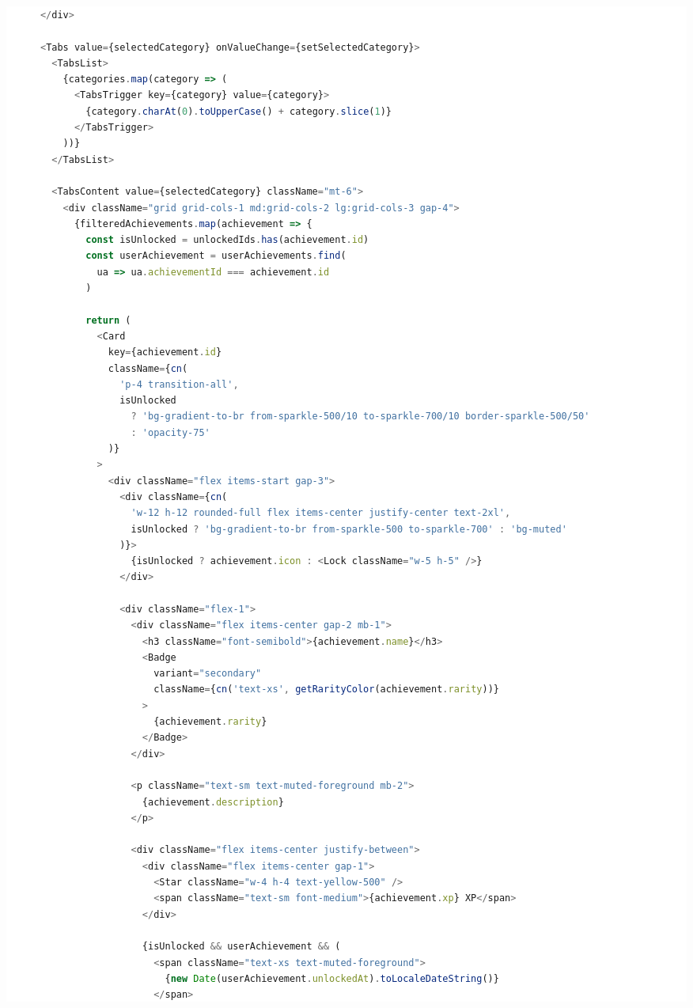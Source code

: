 ```typescript
      </div>

      <Tabs value={selectedCategory} onValueChange={setSelectedCategory}>
        <TabsList>
          {categories.map(category => (
            <TabsTrigger key={category} value={category}>
              {category.charAt(0).toUpperCase() + category.slice(1)}
            </TabsTrigger>
          ))}
        </TabsList>

        <TabsContent value={selectedCategory} className="mt-6">
          <div className="grid grid-cols-1 md:grid-cols-2 lg:grid-cols-3 gap-4">
            {filteredAchievements.map(achievement => {
              const isUnlocked = unlockedIds.has(achievement.id)
              const userAchievement = userAchievements.find(
                ua => ua.achievementId === achievement.id
              )

              return (
                <Card
                  key={achievement.id}
                  className={cn(
                    'p-4 transition-all',
                    isUnlocked
                      ? 'bg-gradient-to-br from-sparkle-500/10 to-sparkle-700/10 border-sparkle-500/50'
                      : 'opacity-75'
                  )}
                >
                  <div className="flex items-start gap-3">
                    <div className={cn(
                      'w-12 h-12 rounded-full flex items-center justify-center text-2xl',
                      isUnlocked ? 'bg-gradient-to-br from-sparkle-500 to-sparkle-700' : 'bg-muted'
                    )}>
                      {isUnlocked ? achievement.icon : <Lock className="w-5 h-5" />}
                    </div>
                    
                    <div className="flex-1">
                      <div className="flex items-center gap-2 mb-1">
                        <h3 className="font-semibold">{achievement.name}</h3>
                        <Badge 
                          variant="secondary" 
                          className={cn('text-xs', getRarityColor(achievement.rarity))}
                        >
                          {achievement.rarity}
                        </Badge>
                      </div>
                      
                      <p className="text-sm text-muted-foreground mb-2">
                        {achievement.description}
                      </p>
                      
                      <div className="flex items-center justify-between">
                        <div className="flex items-center gap-1">
                          <Star className="w-4 h-4 text-yellow-500" />
                          <span className="text-sm font-medium">{achievement.xp} XP</span>
                        </div>
                        
                        {isUnlocked && userAchievement && (
                          <span className="text-xs text-muted-foreground">
                            {new Date(userAchievement.unlockedAt).toLocaleDateString()}
                          </span>
```